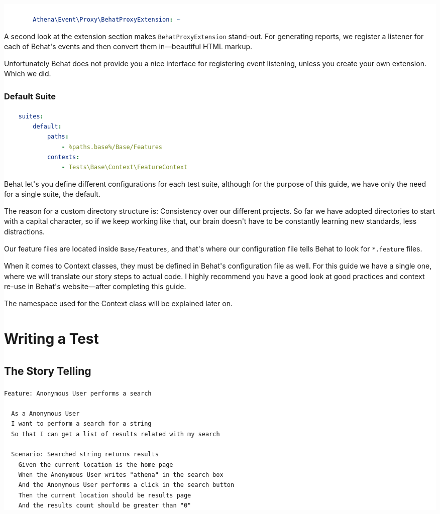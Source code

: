 ```yaml

        Athena\Event\Proxy\BehatProxyExtension: ~
```

A second look at the extension section makes `BehatProxyExtension` stand-out. For generating reports, we register a listener for each of Behat's events and then convert them in—beautiful HTML markup.

Unfortunately Behat does not provide you a nice interface for registering event listening, unless you create your own extension. Which we did.

### Default Suite

```yaml
    suites:
        default:
            paths:
                - %paths.base%/Base/Features
            contexts:
                - Tests\Base\Context\FeatureContext
```

Behat let's you define different configurations for each test suite, although for the purpose of this guide, we have only the need for a single suite, the default.

The reason for a custom directory structure is: Consistency over our different projects. So far we have adopted directories to start with a capital character, so if we keep working like that, our brain doesn't have to be constantly learning new standards, less distractions.

Our feature files are located inside `Base/Features`, and that's where our configuration file tells Behat to look for `*.feature` files.

When it comes to Context classes, they must be defined in Behat's configuration file as well. For this guide we have a single one, where we will translate our story steps to actual code. I highly recommend you have a good look at good practices and context re-use in Behat's website—after completing this guide.

The namespace used for the Context class will be explained later on.

# Writing a Test

## The Story Telling

```gherkin
Feature: Anonymous User performs a search

  As a Anonymous User
  I want to perform a search for a string
  So that I can get a list of results related with my search

  Scenario: Searched string returns results
    Given the current location is the home page
    When the Anonymous User writes "athena" in the search box
    And the Anonymous User performs a click in the search button
    Then the current location should be results page
    And the results count should be greater than "0"
```
